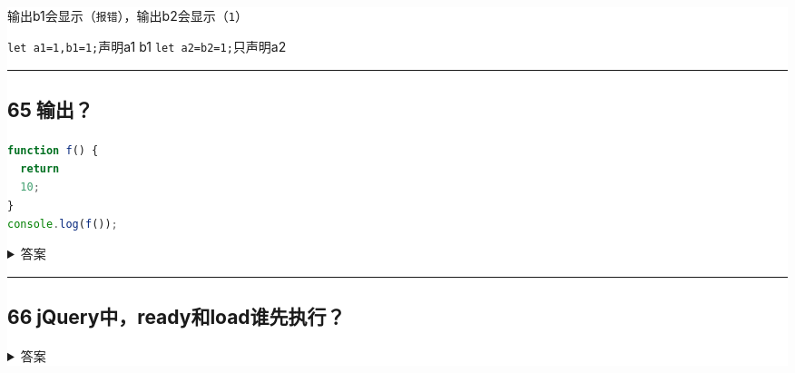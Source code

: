 输出b1会显示（`报错`），输出b2会显示（`1`）

`let a1=1,b1=1;`声明a1 b1
`let a2=b2=1;`只声明a2
</details>



---




## 65 输出？
```js
function f() {
  return
  10;
}
console.log(f());
```
<details><summary>答案</summary></details>




---




## 66 jQuery中，ready和load谁先执行？


<details>
<summary>答案</summary>

DOM文档加载步骤：
1. 解析HTML结构
2. 加载外部js和css 
3. 解析并执行js 
4. 构造HTML DOM模型(`ready`)
5. 加载图片等外部文件页面加载完毕(`load`)

---

总结：
- ready：在dom结构加载完成后执行，保证js一定可以找到元素（但是图片可能没加载完，图片高度可能是0）
- load：在dom结构加载完成后，还要等待所有外部资源（图片、视频等）都加载完毕

---

页面加载时，触发顺序
  1. `$(document).ready()`
  2. `$(window).ready()`
  3. `$(window).load()`
